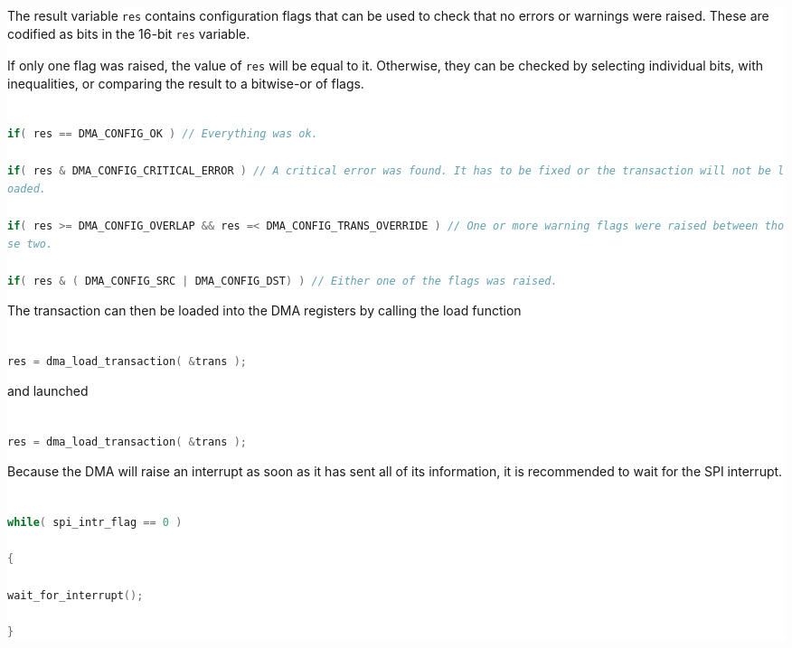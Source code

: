   

The result variable `res` contains configuration flags that can be used to check that no errors or warnings were raised. These are codified as bits in the 16-bit `res` variable.

If only one flag was raised, the value of `res` will be equal to it. Otherwise, they can be checked by selecting individual bits, with inequalities, or comparing the result to a bitwise-or of flags.

  

```C

if( res == DMA_CONFIG_OK ) // Everything was ok.

if( res & DMA_CONFIG_CRITICAL_ERROR ) // A critical error was found. It has to be fixed or the transaction will not be loaded.

if( res >= DMA_CONFIG_OVERLAP && res =< DMA_CONFIG_TRANS_OVERRIDE ) // One or more warning flags were raised between those two.

if( res & ( DMA_CONFIG_SRC | DMA_CONFIG_DST) ) // Either one of the flags was raised.

```

  

The transaction can then be loaded into the DMA registers by calling the load function

```C

res = dma_load_transaction( &trans );

```

  

and launched

```C

res = dma_load_transaction( &trans );

```

  

Because the DMA will raise an interrupt as soon as it has sent all of its information, it is recommended to wait for the SPI interrupt.

```C

while( spi_intr_flag == 0 )

{

wait_for_interrupt();

}

```

